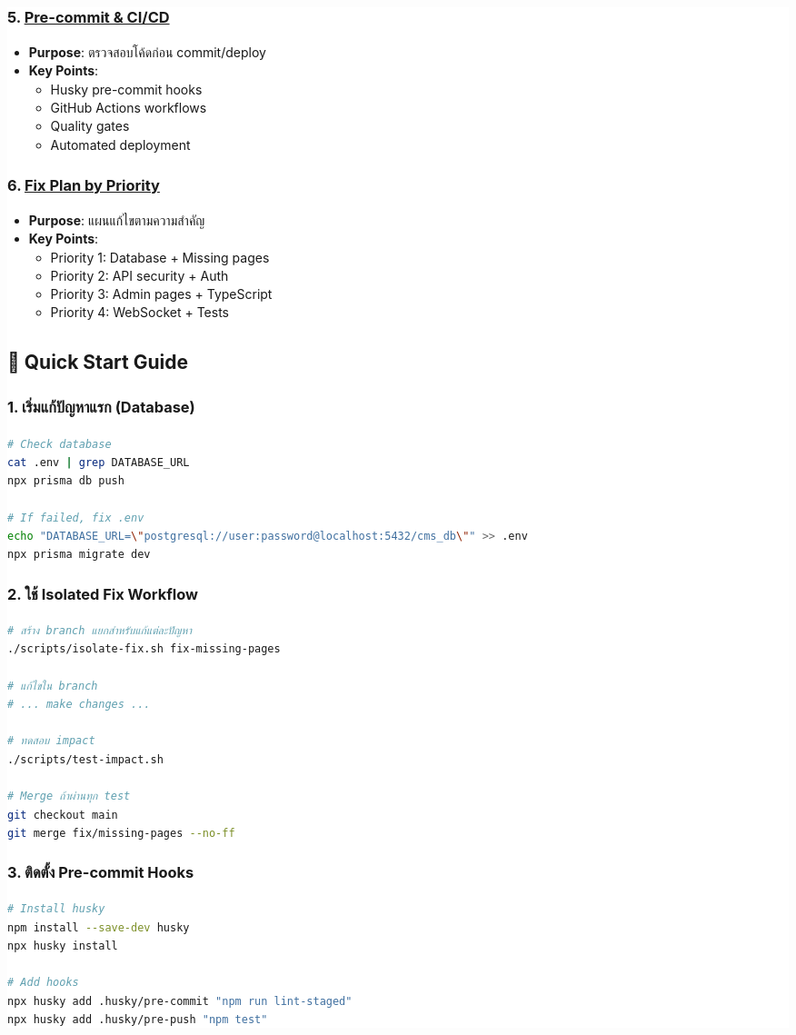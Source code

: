 ### 5. [Pre-commit & CI/CD](./SOPs/SOP-PRECOMMIT-CICD.md)

- **Purpose**: ตรวจสอบโค้ดก่อน commit/deploy
- **Key Points**:
  - Husky pre-commit hooks
  - GitHub Actions workflows
  - Quality gates
  - Automated deployment

### 6. [Fix Plan by Priority](./SOPs/FIX-PLAN-PRIORITY.md)

- **Purpose**: แผนแก้ไขตามความสำคัญ
- **Key Points**:
  - Priority 1: Database + Missing pages
  - Priority 2: API security + Auth
  - Priority 3: Admin pages + TypeScript
  - Priority 4: WebSocket + Tests

## 🚀 Quick Start Guide

### 1. เริ่มแก้ปัญหาแรก (Database)

```bash
# Check database
cat .env | grep DATABASE_URL
npx prisma db push

# If failed, fix .env
echo "DATABASE_URL=\"postgresql://user:password@localhost:5432/cms_db\"" >> .env
npx prisma migrate dev
```

### 2. ใช้ Isolated Fix Workflow

```bash
# สร้าง branch แยกสำหรับแก้แต่ละปัญหา
./scripts/isolate-fix.sh fix-missing-pages

# แก้ไขใน branch
# ... make changes ...

# ทดสอบ impact
./scripts/test-impact.sh

# Merge ถ้าผ่านทุก test
git checkout main
git merge fix/missing-pages --no-ff
```

### 3. ติดตั้ง Pre-commit Hooks

```bash
# Install husky
npm install --save-dev husky
npx husky install

# Add hooks
npx husky add .husky/pre-commit "npm run lint-staged"
npx husky add .husky/pre-push "npm test"
```
